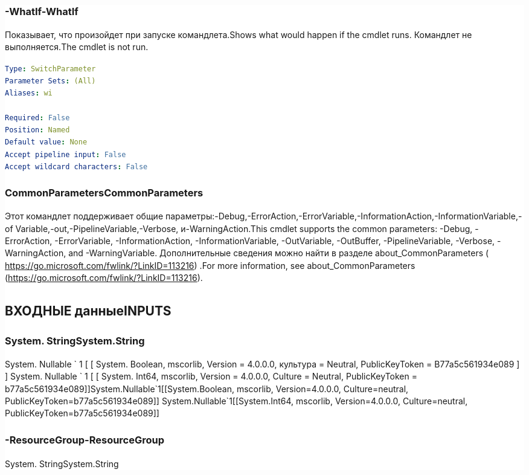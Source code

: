 ### <span data-ttu-id="b269a-144">-WhatIf</span><span class="sxs-lookup"><span data-stu-id="b269a-144">-WhatIf</span></span>
<span data-ttu-id="b269a-145">Показывает, что произойдет при запуске командлета.</span><span class="sxs-lookup"><span data-stu-id="b269a-145">Shows what would happen if the cmdlet runs.</span></span>
<span data-ttu-id="b269a-146">Командлет не выполняется.</span><span class="sxs-lookup"><span data-stu-id="b269a-146">The cmdlet is not run.</span></span>

```yaml
Type: SwitchParameter
Parameter Sets: (All)
Aliases: wi

Required: False
Position: Named
Default value: None
Accept pipeline input: False
Accept wildcard characters: False
```

### <span data-ttu-id="b269a-147">CommonParameters</span><span class="sxs-lookup"><span data-stu-id="b269a-147">CommonParameters</span></span>
<span data-ttu-id="b269a-148">Этот командлет поддерживает общие параметры:-Debug,-ErrorAction,-ErrorVariable,-InformationAction,-InformationVariable,-of Variable,-out,-PipelineVariable,-Verbose, и-WarningAction.</span><span class="sxs-lookup"><span data-stu-id="b269a-148">This cmdlet supports the common parameters: -Debug, -ErrorAction, -ErrorVariable, -InformationAction, -InformationVariable, -OutVariable, -OutBuffer, -PipelineVariable, -Verbose, -WarningAction, and -WarningVariable.</span></span> <span data-ttu-id="b269a-149">Дополнительные сведения можно найти в разделе about_CommonParameters ( https://go.microsoft.com/fwlink/?LinkID=113216) .</span><span class="sxs-lookup"><span data-stu-id="b269a-149">For more information, see about_CommonParameters (https://go.microsoft.com/fwlink/?LinkID=113216).</span></span>

## <span data-ttu-id="b269a-150">ВХОДНЫЕ данные</span><span class="sxs-lookup"><span data-stu-id="b269a-150">INPUTS</span></span>

### <span data-ttu-id="b269a-151">System. String</span><span class="sxs-lookup"><span data-stu-id="b269a-151">System.String</span></span>
<span data-ttu-id="b269a-152">System. Nullable \` 1 \[ \[ System. Boolean, mscorlib, Version = 4.0.0.0, культура = Neutral, PublicKeyToken = B77a5c561934e089 \] \] System. Nullable \` 1 \[ \[ System. Int64, mscorlib, Version = 4.0.0.0, Culture = Neutral, PublicKeyToken = b77a5c561934e089\]\]</span><span class="sxs-lookup"><span data-stu-id="b269a-152">System.Nullable\`1\[\[System.Boolean, mscorlib, Version=4.0.0.0, Culture=neutral, PublicKeyToken=b77a5c561934e089\]\] System.Nullable\`1\[\[System.Int64, mscorlib, Version=4.0.0.0, Culture=neutral, PublicKeyToken=b77a5c561934e089\]\]</span></span>

### <span data-ttu-id="b269a-153">-ResourceGroup</span><span class="sxs-lookup"><span data-stu-id="b269a-153">-ResourceGroup</span></span>
 <span data-ttu-id="b269a-154">System. String</span><span class="sxs-lookup"><span data-stu-id="b269a-154">System.String</span></span>
